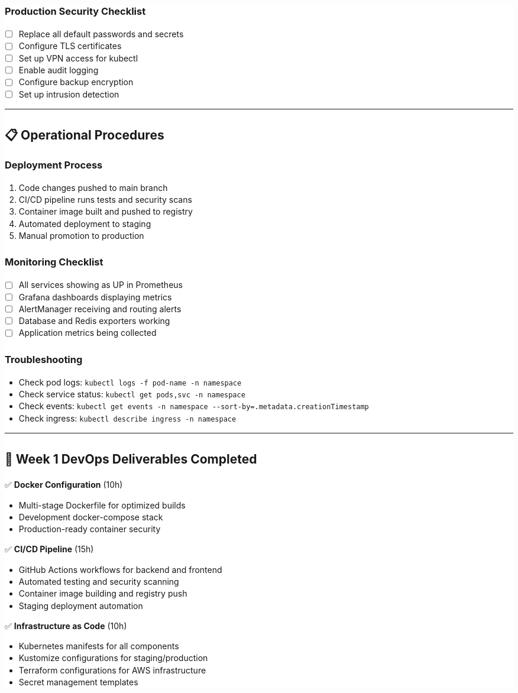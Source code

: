 ### Production Security Checklist
- [ ] Replace all default passwords and secrets
- [ ] Configure TLS certificates
- [ ] Set up VPN access for kubectl
- [ ] Enable audit logging
- [ ] Configure backup encryption
- [ ] Set up intrusion detection

---

## 📋 Operational Procedures

### Deployment Process
1. Code changes pushed to main branch
2. CI/CD pipeline runs tests and security scans
3. Container image built and pushed to registry
4. Automated deployment to staging
5. Manual promotion to production

### Monitoring Checklist
- [ ] All services showing as UP in Prometheus
- [ ] Grafana dashboards displaying metrics
- [ ] AlertManager receiving and routing alerts
- [ ] Database and Redis exporters working
- [ ] Application metrics being collected

### Troubleshooting
- Check pod logs: `kubectl logs -f pod-name -n namespace`
- Check service status: `kubectl get pods,svc -n namespace`
- Check events: `kubectl get events -n namespace --sort-by=.metadata.creationTimestamp`
- Check ingress: `kubectl describe ingress -n namespace`

---

## 🎯 Week 1 DevOps Deliverables Completed

✅ **Docker Configuration** (10h)
- Multi-stage Dockerfile for optimized builds
- Development docker-compose stack
- Production-ready container security

✅ **CI/CD Pipeline** (15h)
- GitHub Actions workflows for backend and frontend
- Automated testing and security scanning
- Container image building and registry push
- Staging deployment automation

✅ **Infrastructure as Code** (10h)
- Kubernetes manifests for all components
- Kustomize configurations for staging/production
- Terraform configurations for AWS infrastructure
- Secret management templates
